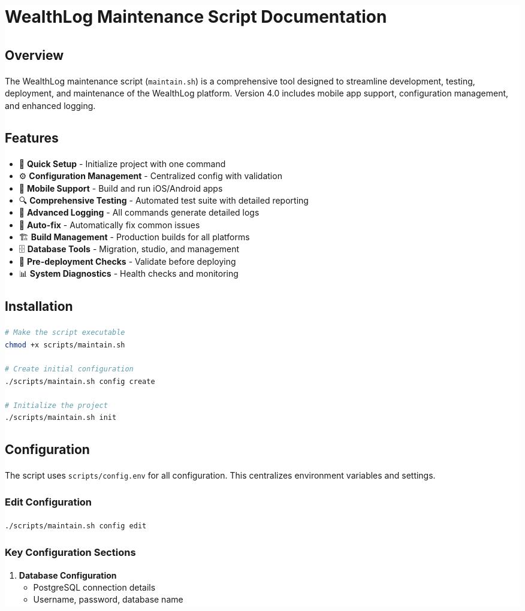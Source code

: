 # WealthLog Maintenance Script Documentation

## Overview

The WealthLog maintenance script (`maintain.sh`) is a comprehensive tool designed to streamline development, testing, deployment, and maintenance of the WealthLog platform. Version 4.0 includes mobile app support, configuration management, and enhanced logging.

## Features

- 🚀 **Quick Setup** - Initialize project with one command
- ⚙️ **Configuration Management** - Centralized config with validation
- 📱 **Mobile Support** - Build and run iOS/Android apps
- 🔍 **Comprehensive Testing** - Automated test suite with detailed reporting
- 📝 **Advanced Logging** - All commands generate detailed logs
- 🔧 **Auto-fix** - Automatically fix common issues
- 🏗️ **Build Management** - Production builds for all platforms
- 🗄️ **Database Tools** - Migration, studio, and management
- 🚨 **Pre-deployment Checks** - Validate before deploying
- 📊 **System Diagnostics** - Health checks and monitoring

## Installation

```bash
# Make the script executable
chmod +x scripts/maintain.sh

# Create initial configuration
./scripts/maintain.sh config create

# Initialize the project
./scripts/maintain.sh init
```

## Configuration

The script uses `scripts/config.env` for all configuration. This centralizes environment variables and settings.

### Edit Configuration

```bash
./scripts/maintain.sh config edit
```

### Key Configuration Sections

1. **Database Configuration**
   - PostgreSQL connection details
   - Username, password, database name

